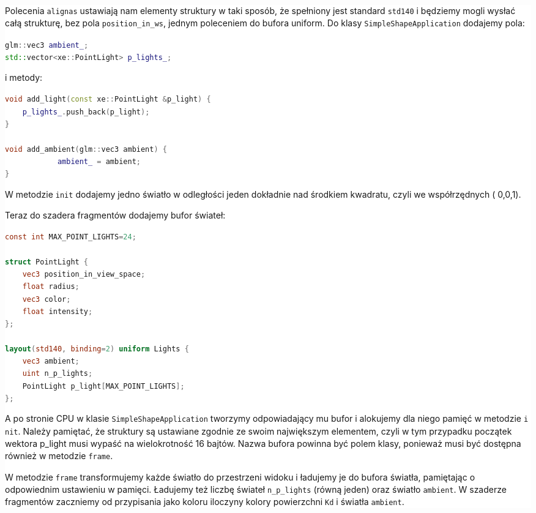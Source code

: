 Polecenia `alignas` ustawiają nam elementy struktury w taki sposób, że spełniony jest standard `std140` i będziemy mogli
wysłać całą strukturę, bez pola `position_in_ws`, jednym poleceniem do bufora uniform. Do klasy `SimpleShapeApplication`
dodajemy pola:

```c++
glm::vec3 ambient_;
std::vector<xe::PointLight> p_lights_;
```

i metody:

```c++
void add_light(const xe::PointLight &p_light) {
    p_lights_.push_back(p_light); 
}

void add_ambient(glm::vec3 ambient) {
            ambient_ = ambient;
}
```

W metodzie `init` dodajemy jedno światło w odległości jeden dokładnie nad środkiem kwadratu, czyli we współrzędnych (
0,0,1).

Teraz do szadera fragmentów dodajemy bufor świateł:

```glsl
const int MAX_POINT_LIGHTS=24;

struct PointLight {
    vec3 position_in_view_space;
    float radius;
    vec3 color;
    float intensity;
};

layout(std140, binding=2) uniform Lights {
    vec3 ambient;
    uint n_p_lights;
    PointLight p_light[MAX_POINT_LIGHTS];
};
```

A po stronie CPU w klasie `SimpleShapeApplication` tworzymy odpowiadający mu bufor i alokujemy dla niego pamięć w
metodzie `init`. Należy pamiętać, że struktury są ustawiane zgodnie ze swoim największym elementem, czyli w tym
przypadku początek wektora p_light musi wypaść na wielokrotność 16 bajtów. Nazwa bufora powinna być polem klasy,
ponieważ musi
być dostępna również w metodzie `frame`.

W metodzie `frame` transformujemy każde światło do przestrzeni widoku i ładujemy je do bufora światła, pamiętając o
odpowiednim ustawieniu w pamięci. Ładujemy też liczbę świateł `n_p_lights` (równą jeden) oraz światło `ambient`. W
szaderze fragmentów
zaczniemy od przypisania jako koloru iloczyny kolory powierzchni `Kd` i światła `ambient`.
